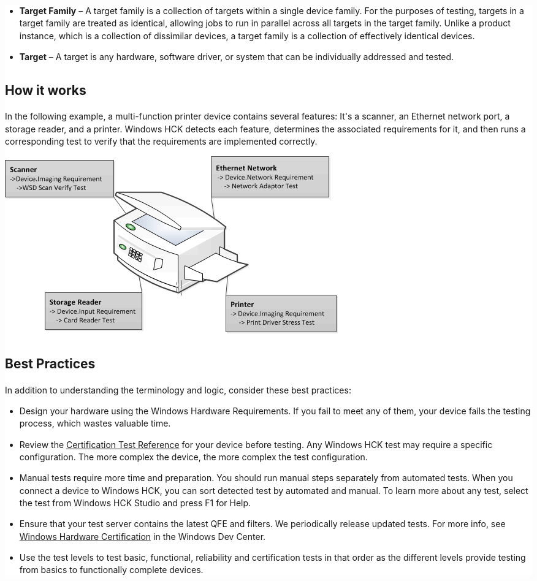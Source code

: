 -   **Target Family** – A target family is a collection of targets within a single device family. For the purposes of testing, targets in a target family are treated as identical, allowing jobs to run in parallel across all targets in the target family. Unlike a product instance, which is a collection of dissimilar devices, a target family is a collection of effectively identical devices.

-   **Target** – A target is any hardware, software driver, or system that can be individually addressed and tested.

## How it works


In the following example, a multi-function printer device contains several features: It's a scanner, an Ethernet network port, a storage reader, and a printer. Windows HCK detects each feature, determines the associated requirements for it, and then runs a corresponding test to verify that the requirements are implemented correctly.

![windows hck feature detection process](images/hck-win8-feature-detection-process.gif)

## Best Practices


In addition to understanding the terminology and logic, consider these best practices:

-   Design your hardware using the Windows Hardware Requirements. If you fail to meet any of them, your device fails the testing process, which wastes valuable time.

-   Review the [Certification Test Reference](certification-test-reference.md) for your device before testing. Any Windows HCK test may require a specific configuration. The more complex the device, the more complex the test configuration.

-   Manual tests require more time and preparation. You should run manual steps separately from automated tests. When you connect a device to Windows HCK, you can sort detected test by automated and manual. To learn more about any test, select the test from Windows HCK Studio and press F1 for Help.

-   Ensure that your test server contains the latest QFE and filters. We periodically release updated tests. For more info, see [Windows Hardware Certification](http://go.microsoft.com/fwlink/p/?LinkID=236110) in the Windows Dev Center.

-   Use the test levels to test basic, functional, reliability and certification tests in that order as the different levels provide testing from basics to functionally complete devices.
